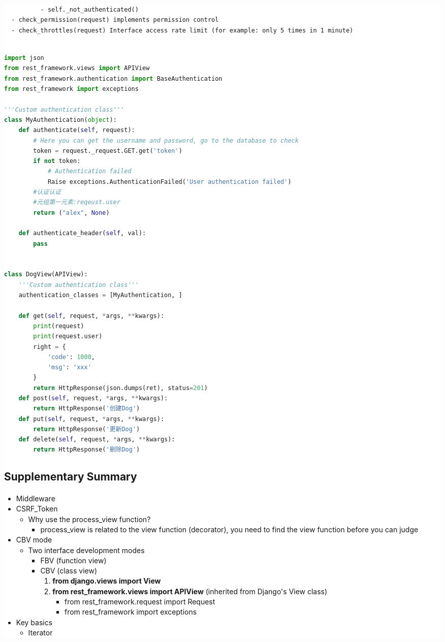               - self._not_authenticated()
      - check_permission(request) implements permission control
      - check_throttles(request) Interface access rate limit (for example: only 5 times in 1 minute)

```python

import json
from rest_framework.views import APIView
from rest_framework.authentication import BaseAuthentication
from rest_framework import exceptions

'''Custom authentication class'''
class MyAuthentication(object):
    def authenticate(self, request):
        # Here you can get the username and password, go to the database to check
        token = request._request.GET.get('token')
        if not token:
            # Authentication failed
            Raise exceptions.AuthenticationFailed('User authentication failed')
        #认证认证
        #元组第一元素:reqeust.user
        return ("alex", None)

    def authenticate_header(self, val):
        pass


class DogView(APIView):
    '''Custom authentication class'''
    authentication_classes = [MyAuthentication, ]

    def get(self, request, *args, **kwargs):
        print(request)
        print(request.user)
        right = {
            'code': 1000,
            'msg': 'xxx'
        }
        return HttpResponse(json.dumps(ret), status=201)
    def post(self, request, *args, **kwargs):
        return HttpResponse('创建Dog')
    def put(self, request, *args, **kwargs):
        return HttpResponse('更新Dog')
    def delete(self, request, *args, **kwargs):
        return HttpResponse('删除Dog')
```

## Supplementary Summary

- Middleware
- CSRF_Token
  - Why use the process_view function?
    - process_view is related to the view function (decorator), you need to find the view function before you can judge
- CBV mode
  - Two interface development modes
    - FBV (function view)
    - CBV (class view)
      1. **from django.views import View**
      2. **from rest_framework.views import APIView** (inherited from Django's View class)
         - from rest_framework.request import Request
         - from rest_framework import exceptions
- Key basics
  - Iterator